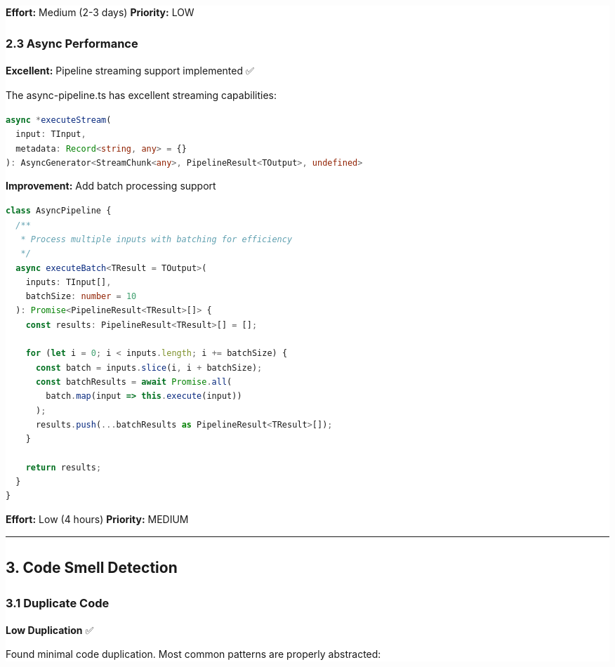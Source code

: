 **Effort:** Medium (2-3 days)
**Priority:** LOW

### 2.3 Async Performance

**Excellent:** Pipeline streaming support implemented ✅

The async-pipeline.ts has excellent streaming capabilities:

```typescript
async *executeStream(
  input: TInput,
  metadata: Record<string, any> = {}
): AsyncGenerator<StreamChunk<any>, PipelineResult<TOutput>, undefined>
```

**Improvement:** Add batch processing support

```typescript
class AsyncPipeline {
  /**
   * Process multiple inputs with batching for efficiency
   */
  async executeBatch<TResult = TOutput>(
    inputs: TInput[],
    batchSize: number = 10
  ): Promise<PipelineResult<TResult>[]> {
    const results: PipelineResult<TResult>[] = [];

    for (let i = 0; i < inputs.length; i += batchSize) {
      const batch = inputs.slice(i, i + batchSize);
      const batchResults = await Promise.all(
        batch.map(input => this.execute(input))
      );
      results.push(...batchResults as PipelineResult<TResult>[]);
    }

    return results;
  }
}
```

**Effort:** Low (4 hours)
**Priority:** MEDIUM

---

## 3. Code Smell Detection

### 3.1 Duplicate Code

**Low Duplication** ✅

Found minimal code duplication. Most common patterns are properly abstracted:
